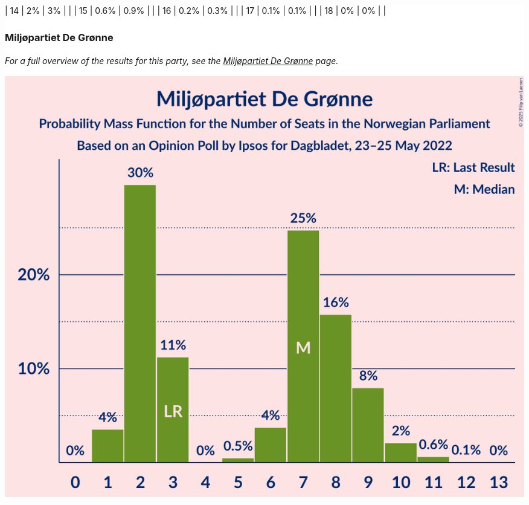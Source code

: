 | 14 | 2% | 3% |  |
| 15 | 0.6% | 0.9% |  |
| 16 | 0.2% | 0.3% |  |
| 17 | 0.1% | 0.1% |  |
| 18 | 0% | 0% |  |

### Miljøpartiet De Grønne

*For a full overview of the results for this party, see the [Miljøpartiet De Grønne](party-miljøpartietdegrønne.html) page.*

![Graph with seats probability mass function not yet produced](2022-05-25-Ipsos-seats-pmf-miljøpartietdegrønne.png "Seats Probability Mass Function")
